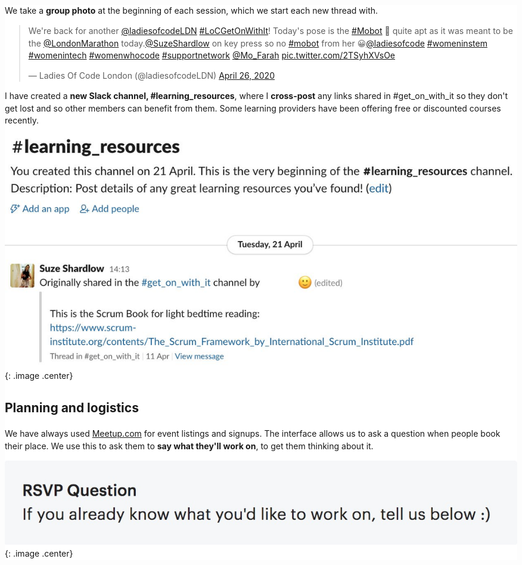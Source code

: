 We take a **group photo** at the beginning of each session, which we start each new thread with.

<blockquote class="twitter-tweet tw-align-center"><p lang="en" dir="ltr">We&#39;re back for another <a href="https://twitter.com/ladiesofcodeLDN?ref_src=twsrc%5Etfw">@ladiesofcodeLDN</a> <a href="https://twitter.com/hashtag/LoCGetOnWithIt?src=hash&amp;ref_src=twsrc%5Etfw">#LoCGetOnWithIt</a>! Today&#39;s pose is the <a href="https://twitter.com/hashtag/Mobot?src=hash&amp;ref_src=twsrc%5Etfw">#Mobot</a> 🤩 quite apt as it was meant to be the <a href="https://twitter.com/LondonMarathon?ref_src=twsrc%5Etfw">@LondonMarathon</a> today.<a href="https://twitter.com/SuzeShardlow?ref_src=twsrc%5Etfw">@SuzeShardlow</a> on key press so no <a href="https://twitter.com/hashtag/mobot?src=hash&amp;ref_src=twsrc%5Etfw">#mobot</a> from her 😀<a href="https://twitter.com/ladiesofcode?ref_src=twsrc%5Etfw">@ladiesofcode</a> <a href="https://twitter.com/hashtag/womeninstem?src=hash&amp;ref_src=twsrc%5Etfw">#womeninstem</a> <a href="https://twitter.com/hashtag/womenintech?src=hash&amp;ref_src=twsrc%5Etfw">#womenintech</a> <a href="https://twitter.com/hashtag/womenwhocode?src=hash&amp;ref_src=twsrc%5Etfw">#womenwhocode</a> <a href="https://twitter.com/hashtag/supportnetwork?src=hash&amp;ref_src=twsrc%5Etfw">#supportnetwork</a> <a href="https://twitter.com/Mo_Farah?ref_src=twsrc%5Etfw">@Mo_Farah</a> <a href="https://t.co/2TSyhXVsOe">pic.twitter.com/2TSyhXVsOe</a></p>&mdash; Ladies Of Code London (@ladiesofcodeLDN) <a href="https://twitter.com/ladiesofcodeLDN/status/1254433893681430528?ref_src=twsrc%5Etfw">April 26, 2020</a></blockquote>

I have created a **new Slack channel, #learning_resources**, where I **cross-post** any links shared in #get_on_with_it so they don't get lost and so other members can benefit from them.  Some learning providers have been offering free or discounted courses recently.

![image](/images/blog/2020_05_10_get_on_with_it/gowi_learning_resources.jpg){: .image .center}

## Planning and logistics

We have always used [Meetup.com](https://www.meetup.com/Ladies-of-Code-UK/events) for event listings and signups.  The interface allows us to ask a question when people book their place.  We use this to ask them to **say what they'll work on**, to get them thinking about it.

![image](/images/blog/2020_05_10_get_on_with_it/gowi_rsvp.jpg){: .image .center}
